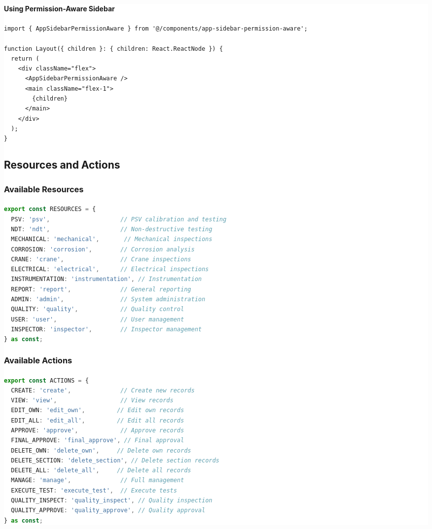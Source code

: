 #### Using Permission-Aware Sidebar
```tsx
import { AppSidebarPermissionAware } from '@/components/app-sidebar-permission-aware';

function Layout({ children }: { children: React.ReactNode }) {
  return (
    <div className="flex">
      <AppSidebarPermissionAware />
      <main className="flex-1">
        {children}
      </main>
    </div>
  );
}
```

## Resources and Actions

### Available Resources
```typescript
export const RESOURCES = {
  PSV: 'psv',                    // PSV calibration and testing
  NDT: 'ndt',                    // Non-destructive testing
  MECHANICAL: 'mechanical',       // Mechanical inspections
  CORROSION: 'corrosion',        // Corrosion analysis
  CRANE: 'crane',                // Crane inspections
  ELECTRICAL: 'electrical',      // Electrical inspections
  INSTRUMENTATION: 'instrumentation', // Instrumentation
  REPORT: 'report',              // General reporting
  ADMIN: 'admin',                // System administration
  QUALITY: 'quality',            // Quality control
  USER: 'user',                  // User management
  INSPECTOR: 'inspector',        // Inspector management
} as const;
```

### Available Actions
```typescript
export const ACTIONS = {
  CREATE: 'create',              // Create new records
  VIEW: 'view',                  // View records
  EDIT_OWN: 'edit_own',         // Edit own records
  EDIT_ALL: 'edit_all',         // Edit all records
  APPROVE: 'approve',            // Approve records
  FINAL_APPROVE: 'final_approve', // Final approval
  DELETE_OWN: 'delete_own',     // Delete own records
  DELETE_SECTION: 'delete_section', // Delete section records
  DELETE_ALL: 'delete_all',     // Delete all records
  MANAGE: 'manage',              // Full management
  EXECUTE_TEST: 'execute_test',  // Execute tests
  QUALITY_INSPECT: 'quality_inspect', // Quality inspection
  QUALITY_APPROVE: 'quality_approve', // Quality approval
} as const;
```
